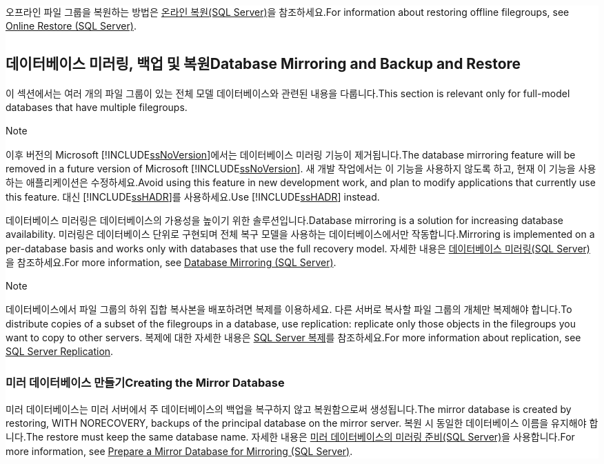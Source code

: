  <span data-ttu-id="489ed-123">오프라인 파일 그룹을 복원하는 방법은 [온라인 복원&#40;SQL Server&#41;](online-restore-sql-server.md)을 참조하세요.</span><span class="sxs-lookup"><span data-stu-id="489ed-123">For information about restoring offline filegroups, see [Online Restore &#40;SQL Server&#41;](online-restore-sql-server.md).</span></span>  
  
##  <a name="database-mirroring-and-backup-and-restore"></a><a name="DbMandBnR"></a> <span data-ttu-id="489ed-124">데이터베이스 미러링, 백업 및 복원</span><span class="sxs-lookup"><span data-stu-id="489ed-124">Database Mirroring and Backup and Restore</span></span>  
 <span data-ttu-id="489ed-125">이 섹션에서는 여러 개의 파일 그룹이 있는 전체 모델 데이터베이스와 관련된 내용을 다룹니다.</span><span class="sxs-lookup"><span data-stu-id="489ed-125">This section is relevant only for full-model databases that have multiple filegroups.</span></span>  
  
> [!NOTE]  
>  <span data-ttu-id="489ed-126">이후 버전의 Microsoft [!INCLUDE[ssNoVersion](../../includes/ssnoversion-md.md)]에서는 데이터베이스 미러링 기능이 제거됩니다.</span><span class="sxs-lookup"><span data-stu-id="489ed-126">The database mirroring feature will be removed in a future version of Microsoft [!INCLUDE[ssNoVersion](../../includes/ssnoversion-md.md)].</span></span> <span data-ttu-id="489ed-127">새 개발 작업에서는 이 기능을 사용하지 않도록 하고, 현재 이 기능을 사용하는 애플리케이션은 수정하세요.</span><span class="sxs-lookup"><span data-stu-id="489ed-127">Avoid using this feature in new development work, and plan to modify applications that currently use this feature.</span></span> <span data-ttu-id="489ed-128">대신 [!INCLUDE[ssHADR](../../includes/sshadr-md.md)]를 사용하세요.</span><span class="sxs-lookup"><span data-stu-id="489ed-128">Use [!INCLUDE[ssHADR](../../includes/sshadr-md.md)] instead.</span></span>  
  
 <span data-ttu-id="489ed-129">데이터베이스 미러링은 데이터베이스의 가용성을 높이기 위한 솔루션입니다.</span><span class="sxs-lookup"><span data-stu-id="489ed-129">Database mirroring is a solution for increasing database availability.</span></span> <span data-ttu-id="489ed-130">미러링은 데이터베이스 단위로 구현되며 전체 복구 모델을 사용하는 데이터베이스에서만 작동합니다.</span><span class="sxs-lookup"><span data-stu-id="489ed-130">Mirroring is implemented on a per-database basis and works only with databases that use the full recovery model.</span></span> <span data-ttu-id="489ed-131">자세한 내용은 [데이터베이스 미러링&#40;SQL Server&#41;](../../database-engine/database-mirroring/database-mirroring-sql-server.md)을 참조하세요.</span><span class="sxs-lookup"><span data-stu-id="489ed-131">For more information, see [Database Mirroring &#40;SQL Server&#41;](../../database-engine/database-mirroring/database-mirroring-sql-server.md).</span></span>  
  
> [!NOTE]  
>  <span data-ttu-id="489ed-132">데이터베이스에서 파일 그룹의 하위 집합 복사본을 배포하려면 복제를 이용하세요. 다른 서버로 복사할 파일 그룹의 개체만 복제해야 합니다.</span><span class="sxs-lookup"><span data-stu-id="489ed-132">To distribute copies of a subset of the filegroups in a database, use replication: replicate only those objects in the filegroups you want to copy to other servers.</span></span> <span data-ttu-id="489ed-133">복제에 대한 자세한 내용은 [SQL Server 복제](../../relational-databases/replication/sql-server-replication.md)를 참조하세요.</span><span class="sxs-lookup"><span data-stu-id="489ed-133">For more information about replication, see [SQL Server Replication](../../relational-databases/replication/sql-server-replication.md).</span></span>  
  
### <a name="creating-the-mirror-database"></a><span data-ttu-id="489ed-134">미러 데이터베이스 만들기</span><span class="sxs-lookup"><span data-stu-id="489ed-134">Creating the Mirror Database</span></span>  
 <span data-ttu-id="489ed-135">미러 데이터베이스는 미러 서버에서 주 데이터베이스의 백업을 복구하지 않고 복원함으로써 생성됩니다.</span><span class="sxs-lookup"><span data-stu-id="489ed-135">The mirror database is created by restoring, WITH NORECOVERY, backups of the principal database on the mirror server.</span></span> <span data-ttu-id="489ed-136">복원 시 동일한 데이터베이스 이름을 유지해야 합니다.</span><span class="sxs-lookup"><span data-stu-id="489ed-136">The restore must keep the same database name.</span></span> <span data-ttu-id="489ed-137">자세한 내용은 [미러 데이터베이스의 미러링 준비&#40;SQL Server&#41;](../../database-engine/database-mirroring/prepare-a-mirror-database-for-mirroring-sql-server.md)을 사용합니다.</span><span class="sxs-lookup"><span data-stu-id="489ed-137">For more information, see [Prepare a Mirror Database for Mirroring &#40;SQL Server&#41;](../../database-engine/database-mirroring/prepare-a-mirror-database-for-mirroring-sql-server.md).</span></span>  
  